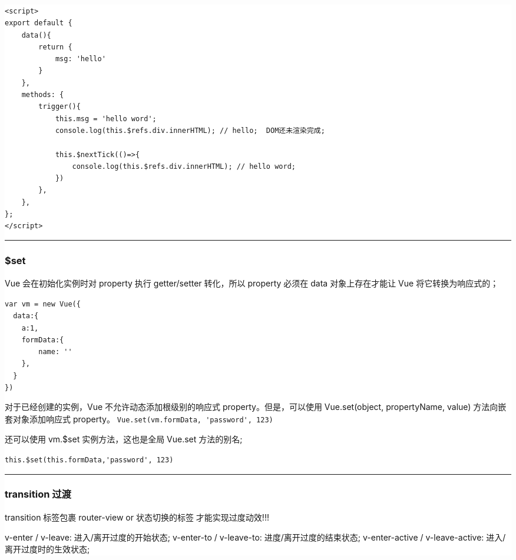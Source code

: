 ```
<script>
export default {
    data(){
        return {
            msg: 'hello'
        }
    },
    methods: {
        trigger(){
            this.msg = 'hello word';
            console.log(this.$refs.div.innerHTML); // hello;  DOM还未渲染完成;

            this.$nextTick(()=>{
                console.log(this.$refs.div.innerHTML); // hello word;
            })
        },
    },
};
</script>
```

---

### $set

Vue 会在初始化实例时对 property 执行 getter/setter 转化，所以 property 必须在 data 对象上存在才能让 Vue 将它转换为响应式的；

```
var vm = new Vue({
  data:{
    a:1,
    formData:{
        name: ''
    },
  }
})
```

对于已经创建的实例，Vue 不允许动态添加根级别的响应式 property。但是，可以使用 Vue.set(object, propertyName, value) 方法向嵌套对象添加响应式 property。
`Vue.set(vm.formData, 'password', 123)`

还可以使用 vm.$set 实例方法，这也是全局 Vue.set 方法的别名;

`this.$set(this.formData,'password', 123)`

---

### transition 过渡

transition 标签包裹 router-view or 状态切换的标签 才能实现过度动效!!!

v-enter / v-leave: 进入/离开过度的开始状态;
v-enter-to / v-leave-to: 进度/离开过度的结束状态;
v-enter-active / v-leave-active: 进入/离开过度时的生效状态;
